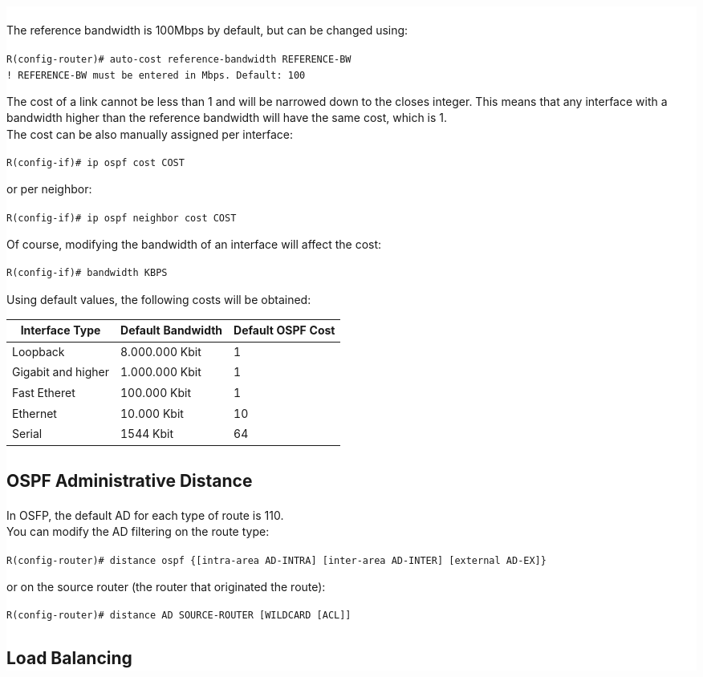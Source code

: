 \
The reference bandwidth is 100Mbps by default, but can be changed using:

```
R(config-router)# auto-cost reference-bandwidth REFERENCE-BW
! REFERENCE-BW must be entered in Mbps. Default: 100
```

The cost of a link cannot be less than 1 and will be narrowed down to the closes integer. This means that any interface with a bandwidth higher than the reference bandwidth will have the same cost, which is 1.\
The cost can be also manually assigned per interface:

```
R(config-if)# ip ospf cost COST
```

or per neighbor:

```
R(config-if)# ip ospf neighbor cost COST
```

Of course, modifying the bandwidth of an interface will affect the cost:

```
R(config-if)# bandwidth KBPS
```

Using default values, the following costs will be obtained:

| Interface Type     | Default Bandwidth | Default OSPF Cost |
| ------------------ | ----------------- | ----------------- |
| Loopback           | 8.000.000 Kbit    | 1                 |
| Gigabit and higher | 1.000.000 Kbit    | 1                 |
| Fast Etheret       | 100.000 Kbit      | 1                 |
| Ethernet           | 10.000 Kbit       | 10                |
| Serial             | 1544 Kbit         | 64                |

## OSPF Administrative Distance

In OSFP, the default AD for each type of route is 110.\
You can modify the AD filtering on the route type:

```
R(config-router)# distance ospf {[intra-area AD-INTRA] [inter-area AD-INTER] [external AD-EX]}
```

or on the source router (the router that originated the route):

```
R(config-router)# distance AD SOURCE-ROUTER [WILDCARD [ACL]]
```

## Load Balancing
